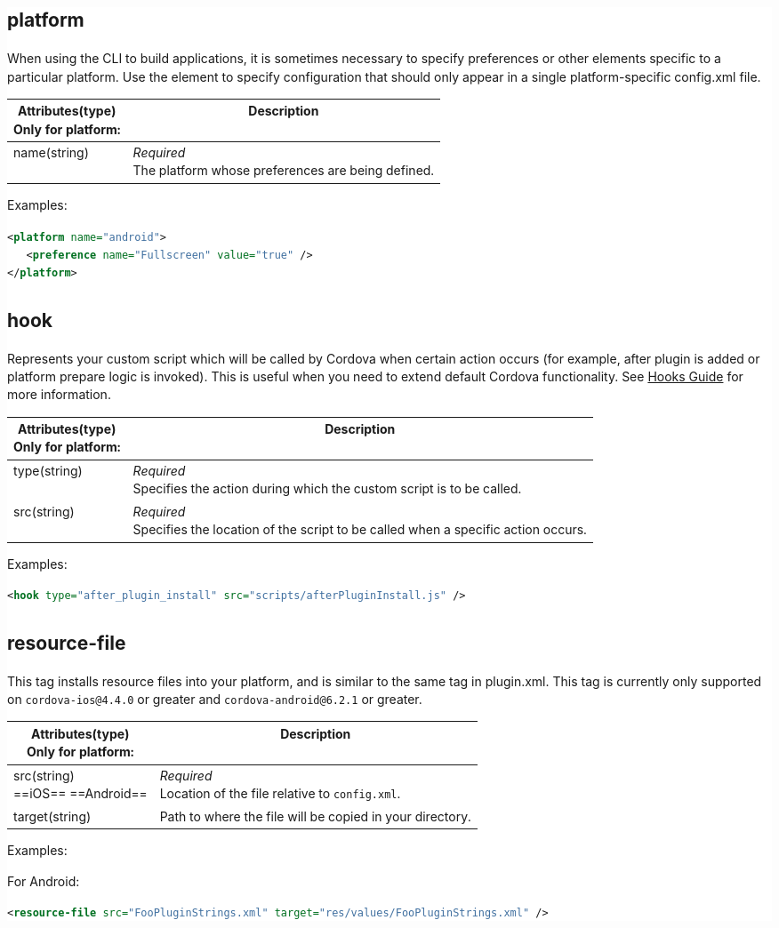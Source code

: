
## platform
When using the CLI to build applications, it is sometimes necessary to specify preferences or other elements specific to a particular platform. Use the <platform> element to specify configuration that should only appear in a single platform-specific config.xml file.

Attributes(type) <br/> <span class="sub-header">Only for platform:</span> | Description
----------------- | ------------
name(string) | *Required* <br/> The platform whose preferences are being defined.

Examples:

```xml
<platform name="android">
   <preference name="Fullscreen" value="true" />
</platform>
```

## hook
Represents your custom script which will be called by Cordova when
certain action occurs (for example, after plugin is added or platform
prepare logic is invoked). This is useful when you need to extend
default Cordova functionality. See [Hooks Guide](../guide/appdev/hooks/index.html) for more information.

Attributes(type) <br/> <span class="sub-header">Only for platform:</span> | Description
----------------- | ------------
type(string) | *Required* <br/> Specifies the action during which the custom script is to be called.
src(string) | *Required* <br/> Specifies the location of the script to be called when a specific action occurs.

Examples:

```xml
<hook type="after_plugin_install" src="scripts/afterPluginInstall.js" />
```

## resource-file

This tag installs resource files into your platform, and is similar to the same tag in plugin.xml. This tag is currently only supported on `cordova-ios@4.4.0` or greater and `cordova-android@6.2.1` or greater.

Attributes(type) <br/> <span class="sub-header">Only for platform:</span> | Description
---------------- | ------------
src(string) <br/> ==iOS== ==Android==| *Required* <br/> Location of the file relative to `config.xml`.
target(string) | Path to where the file will be copied in your directory.

Examples:

For Android:
```xml
<resource-file src="FooPluginStrings.xml" target="res/values/FooPluginStrings.xml" />
```
